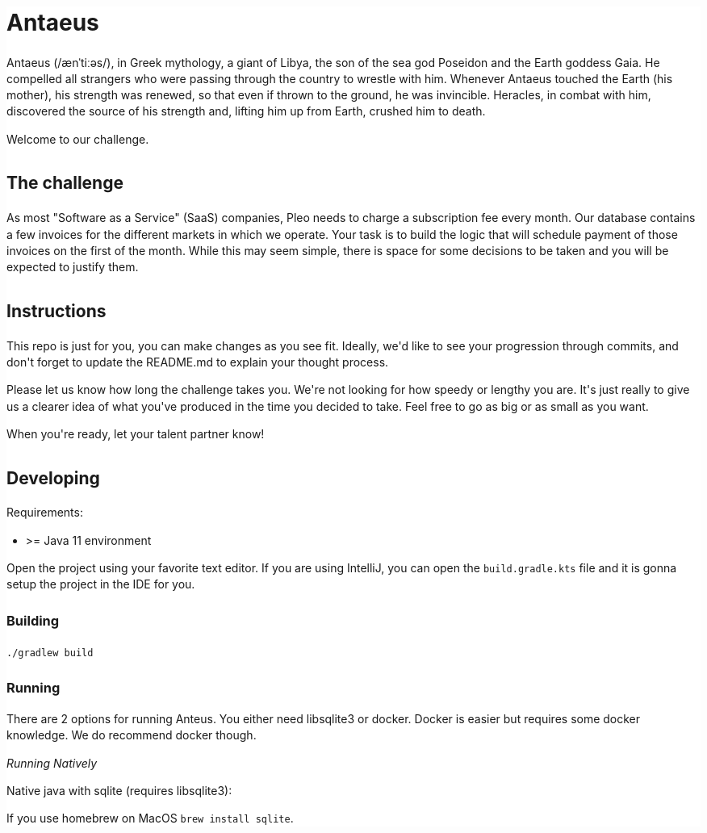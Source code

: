# Antaeus

Antaeus (/ænˈtiːəs/), in Greek mythology, a giant of Libya, the son of the sea god Poseidon and the Earth goddess Gaia. He compelled all strangers who were passing through the country to wrestle with him. Whenever Antaeus touched the Earth (his mother), his strength was renewed, so that even if thrown to the ground, he was invincible. Heracles, in combat with him, discovered the source of his strength and, lifting him up from Earth, crushed him to death.

Welcome to our challenge.

## The challenge

As most "Software as a Service" (SaaS) companies, Pleo needs to charge a subscription fee every month. Our database contains a few invoices for the different markets in which we operate. Your task is to build the logic that will schedule payment of those invoices on the first of the month. While this may seem simple, there is space for some decisions to be taken and you will be expected to justify them.

## Instructions

This repo is just for you, you can make changes as you see fit. Ideally, we'd like to see your progression through commits, and don't forget to update the README.md to explain your thought process.

Please let us know how long the challenge takes you. We're not looking for how speedy or lengthy you are. It's just really to give us a clearer idea of what you've produced in the time you decided to take. Feel free to go as big or as small as you want.

When you're ready, let your talent partner know!

## Developing

Requirements:
- \>= Java 11 environment

Open the project using your favorite text editor. If you are using IntelliJ, you can open the `build.gradle.kts` file and it is gonna setup the project in the IDE for you.

### Building

```
./gradlew build
```

### Running

There are 2 options for running Anteus. You either need libsqlite3 or docker. Docker is easier but requires some docker knowledge. We do recommend docker though.

*Running Natively*

Native java with sqlite (requires libsqlite3):

If you use homebrew on MacOS `brew install sqlite`.
